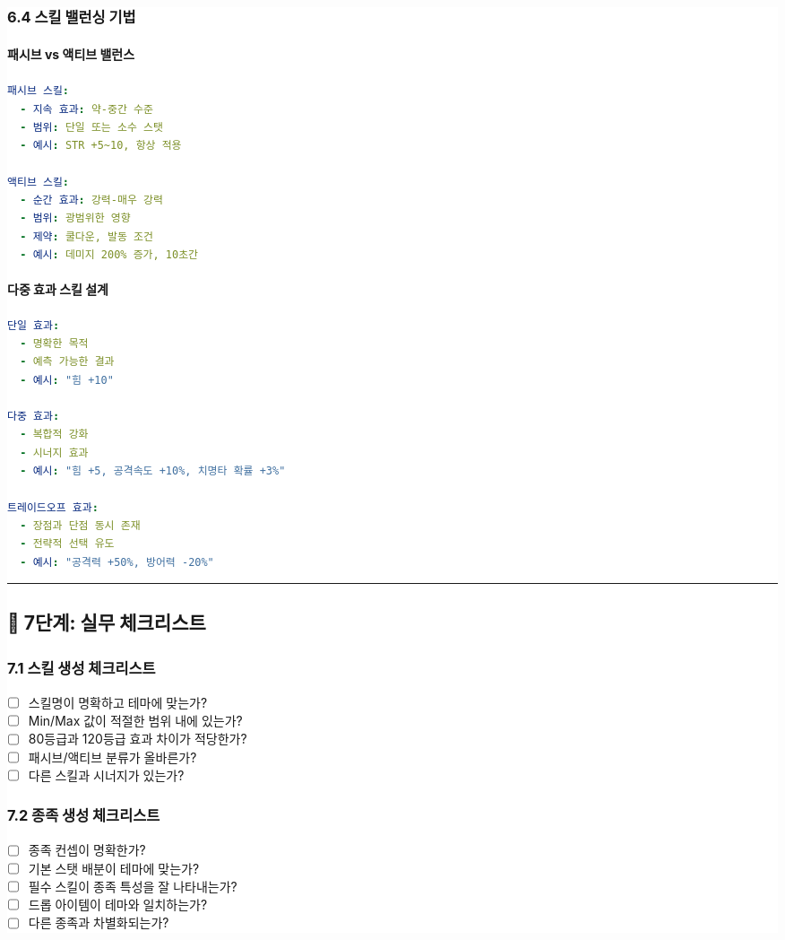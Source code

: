 ### **6.4 스킬 밸런싱 기법**

#### **패시브 vs 액티브 밸런스**
```yaml
패시브 스킬:
  - 지속 효과: 약-중간 수준
  - 범위: 단일 또는 소수 스탯
  - 예시: STR +5~10, 항상 적용

액티브 스킬:
  - 순간 효과: 강력-매우 강력
  - 범위: 광범위한 영향
  - 제약: 쿨다운, 발동 조건
  - 예시: 데미지 200% 증가, 10초간
```

#### **다중 효과 스킬 설계**
```yaml
단일 효과:
  - 명확한 목적
  - 예측 가능한 결과
  - 예시: "힘 +10"

다중 효과:
  - 복합적 강화
  - 시너지 효과
  - 예시: "힘 +5, 공격속도 +10%, 치명타 확률 +3%"

트레이드오프 효과:
  - 장점과 단점 동시 존재
  - 전략적 선택 유도
  - 예시: "공격력 +50%, 방어력 -20%"
```

---

## 🔧 7단계: 실무 체크리스트

### **7.1 스킬 생성 체크리스트**
- [ ] 스킬명이 명확하고 테마에 맞는가?
- [ ] Min/Max 값이 적절한 범위 내에 있는가?
- [ ] 80등급과 120등급 효과 차이가 적당한가?
- [ ] 패시브/액티브 분류가 올바른가?
- [ ] 다른 스킬과 시너지가 있는가?

### **7.2 종족 생성 체크리스트**
- [ ] 종족 컨셉이 명확한가?
- [ ] 기본 스탯 배분이 테마에 맞는가?
- [ ] 필수 스킬이 종족 특성을 잘 나타내는가?
- [ ] 드롭 아이템이 테마와 일치하는가?
- [ ] 다른 종족과 차별화되는가?
